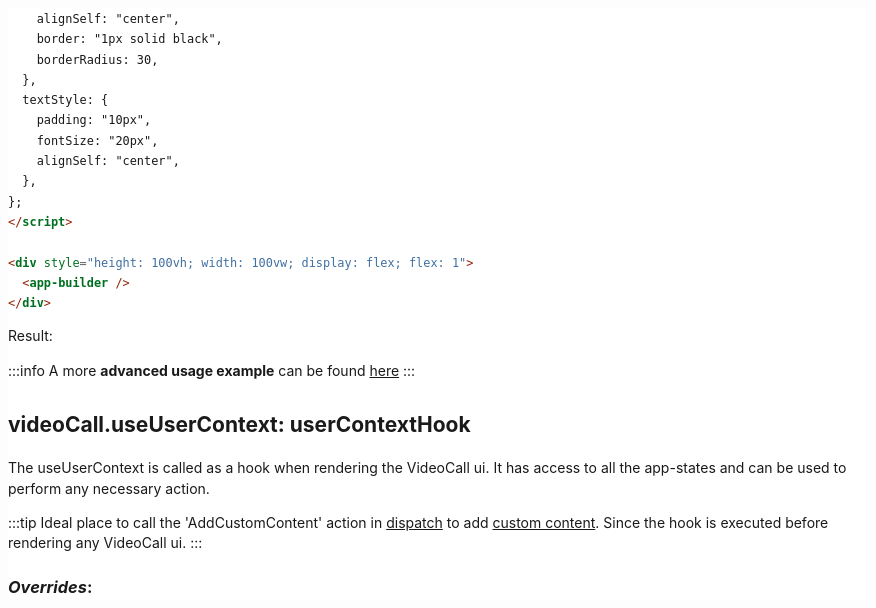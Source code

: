 ```html {18-32}
    alignSelf: "center",
    border: "1px solid black",
    borderRadius: 30,
  },
  textStyle: {
    padding: "10px",
    fontSize: "20px",
    alignSelf: "center",
  },
};
</script>

<div style="height: 100vh; width: 100vw; display: flex; flex: 1">
  <app-builder />
</div>
```

</tabs>

Result:

<imageSlider alt="custom layout override" darkImageSrc1="customization-api/api/components-api/videocomponent-before.png" darkImageSrc2="customization-api/api/components-api/layout-after.png" />

:::info
A more **advanced usage example** can be found [here](https://github.com/AgoraIO-Community/App-Builder-Customization-API-Examples/blob/main/customization-advanced-api-example/advancedapiexamples/customization/api/custom-layout.tsx)
:::

</collapsible>
</method>
</method>



<method>

<subtitle>

## videoCall.useUserContext: userContextHook

</subtitle>

The useUserContext is called as a hook when rendering the VideoCall ui. It has access to all the app-states and can be used to perform any necessary action.

:::tip
Ideal place to call the 'AddCustomContent' action in [dispatch](/customization-api/api-reference/types#dispatchtype) to add [custom content](#videocallcustomcontent). Since the hook is executed before rendering any VideoCall ui.
:::

### _Overrides_:

